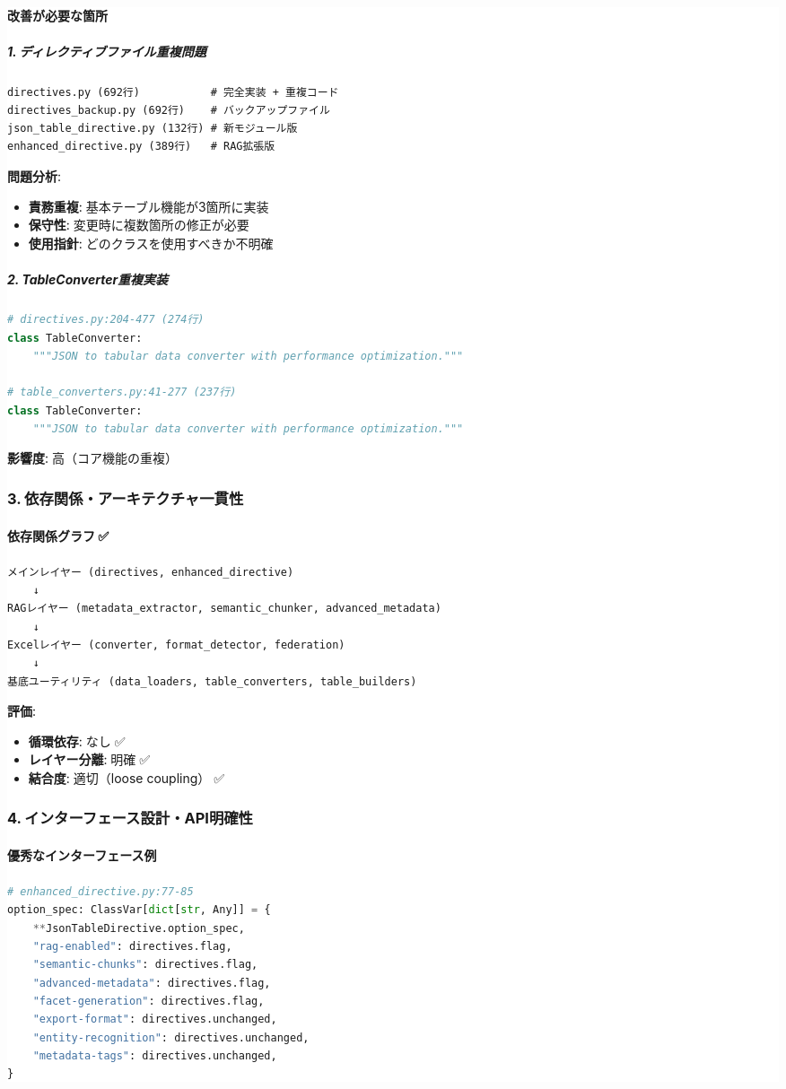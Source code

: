 #### **改善が必要な箇所**

##### **1. ディレクティブファイル重複問題**
```
directives.py (692行)           # 完全実装 + 重複コード
directives_backup.py (692行)    # バックアップファイル
json_table_directive.py (132行) # 新モジュール版
enhanced_directive.py (389行)   # RAG拡張版
```

**問題分析**:
- **責務重複**: 基本テーブル機能が3箇所に実装
- **保守性**: 変更時に複数箇所の修正が必要
- **使用指針**: どのクラスを使用すべきか不明確

##### **2. TableConverter重複実装**
```python
# directives.py:204-477 (274行)
class TableConverter:
    """JSON to tabular data converter with performance optimization."""
    
# table_converters.py:41-277 (237行)  
class TableConverter:
    """JSON to tabular data converter with performance optimization."""
```

**影響度**: 高（コア機能の重複）

### **3. 依存関係・アーキテクチャ一貫性**

#### **依存関係グラフ** ✅
```
メインレイヤー (directives, enhanced_directive)
    ↓
RAGレイヤー (metadata_extractor, semantic_chunker, advanced_metadata)
    ↓
Excelレイヤー (converter, format_detector, federation)
    ↓
基底ユーティリティ (data_loaders, table_converters, table_builders)
```

**評価**:
- **循環依存**: なし ✅
- **レイヤー分離**: 明確 ✅
- **結合度**: 適切（loose coupling） ✅

### **4. インターフェース設計・API明確性**

#### **優秀なインターフェース例**
```python
# enhanced_directive.py:77-85
option_spec: ClassVar[dict[str, Any]] = {
    **JsonTableDirective.option_spec,
    "rag-enabled": directives.flag,
    "semantic-chunks": directives.flag,
    "advanced-metadata": directives.flag,
    "facet-generation": directives.flag,
    "export-format": directives.unchanged,
    "entity-recognition": directives.unchanged,
    "metadata-tags": directives.unchanged,
}
```

